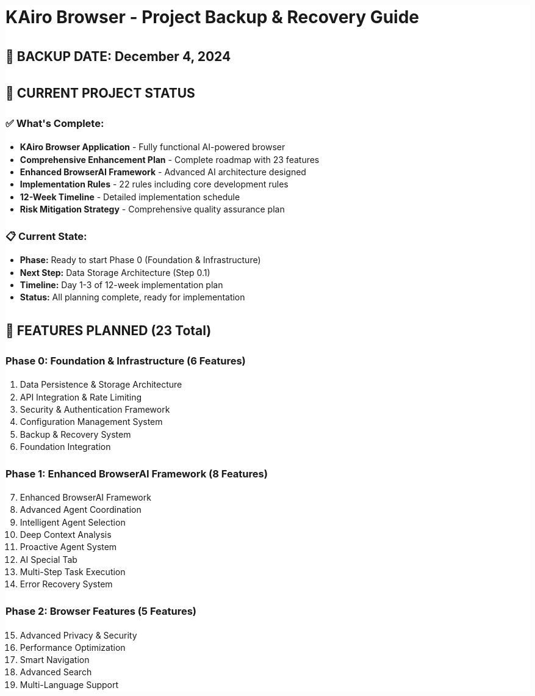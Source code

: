 # KAiro Browser - Project Backup & Recovery Guide

## 📅 **BACKUP DATE:** December 4, 2024

## 🎯 **CURRENT PROJECT STATUS**

### **✅ What's Complete:**
- **KAiro Browser Application** - Fully functional AI-powered browser
- **Comprehensive Enhancement Plan** - Complete roadmap with 23 features
- **Enhanced BrowserAI Framework** - Advanced AI architecture designed
- **Implementation Rules** - 22 rules including core development rules
- **12-Week Timeline** - Detailed implementation schedule
- **Risk Mitigation Strategy** - Comprehensive quality assurance plan

### **📋 Current State:**
- **Phase:** Ready to start Phase 0 (Foundation & Infrastructure)
- **Next Step:** Data Storage Architecture (Step 0.1)
- **Timeline:** Day 1-3 of 12-week implementation plan
- **Status:** All planning complete, ready for implementation

## 🚀 **FEATURES PLANNED (23 Total)**

### **Phase 0: Foundation & Infrastructure (6 Features)**
1. Data Persistence & Storage Architecture
2. API Integration & Rate Limiting  
3. Security & Authentication Framework
4. Configuration Management System
5. Backup & Recovery System
6. Foundation Integration

### **Phase 1: Enhanced BrowserAI Framework (8 Features)**
7. Enhanced BrowserAI Framework
8. Advanced Agent Coordination
9. Intelligent Agent Selection
10. Deep Context Analysis
11. Proactive Agent System
12. AI Special Tab
13. Multi-Step Task Execution
14. Error Recovery System

### **Phase 2: Browser Features (5 Features)**
15. Advanced Privacy & Security
16. Performance Optimization
17. Smart Navigation
18. Advanced Search
19. Multi-Language Support
